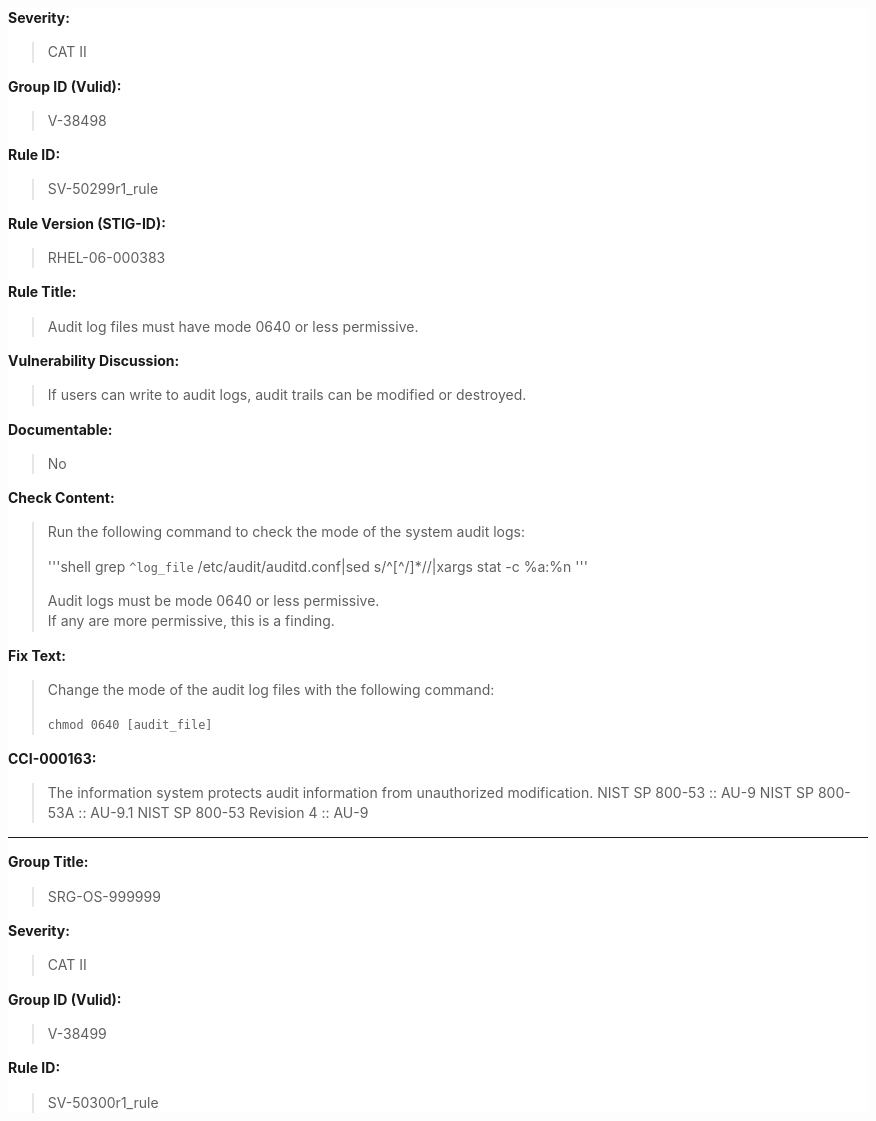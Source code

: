 __Severity:__
> CAT II 

__Group ID (Vulid):__
> V-38498

__Rule ID:__
> SV-50299r1_rule

__Rule Version (STIG-ID):__
> RHEL-06-000383 

__Rule Title:__
> Audit log files must have mode 0640 or less permissive.

__Vulnerability Discussion:__ 
> If users can write to audit logs, audit trails can be modified or destroyed.

__Documentable:__ 
> No

__Check Content:__ 
> Run the following command to check the mode of the system audit logs:  
>
> '''shell
> grep `^log_file` /etc/audit/auditd.conf|sed s/^[^\/]*//|xargs stat -c %a:%n 
> '''
>
> Audit logs must be mode 0640 or less permissive.  
> If any are more permissive, this is a finding.

__Fix Text:__ 
> Change the mode of the audit log files with the following command:  
>  
> ```shell
> chmod 0640 [audit_file] 
> ```

__CCI-000163:__ 
> The information system protects audit information from unauthorized modification.
> NIST SP 800-53 :: AU-9
> NIST SP 800-53A :: AU-9.1
> NIST SP 800-53 Revision 4 :: AU-9

------------------------------------------------------------------------------------------------------------------------

__Group Title:__
> SRG-OS-999999 

__Severity:__
> CAT II 

__Group ID (Vulid):__
> V-38499

__Rule ID:__
> SV-50300r1_rule
